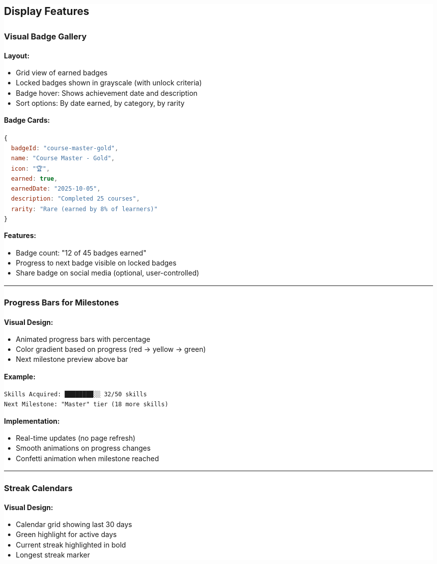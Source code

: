 
## Display Features

### Visual Badge Gallery

**Layout:**
- Grid view of earned badges
- Locked badges shown in grayscale (with unlock criteria)
- Badge hover: Shows achievement date and description
- Sort options: By date earned, by category, by rarity

**Badge Cards:**
```javascript
{
  badgeId: "course-master-gold",
  name: "Course Master - Gold",
  icon: "🏆",
  earned: true,
  earnedDate: "2025-10-05",
  description: "Completed 25 courses",
  rarity: "Rare (earned by 8% of learners)"
}
```

**Features:**
- Badge count: "12 of 45 badges earned"
- Progress to next badge visible on locked badges
- Share badge on social media (optional, user-controlled)

---

### Progress Bars for Milestones

**Visual Design:**
- Animated progress bars with percentage
- Color gradient based on progress (red → yellow → green)
- Next milestone preview above bar

**Example:**
```
Skills Acquired: ████████░░ 32/50 skills
Next Milestone: "Master" tier (18 more skills)
```

**Implementation:**
- Real-time updates (no page refresh)
- Smooth animations on progress changes
- Confetti animation when milestone reached

---

### Streak Calendars

**Visual Design:**
- Calendar grid showing last 30 days
- Green highlight for active days
- Current streak highlighted in bold
- Longest streak marker
